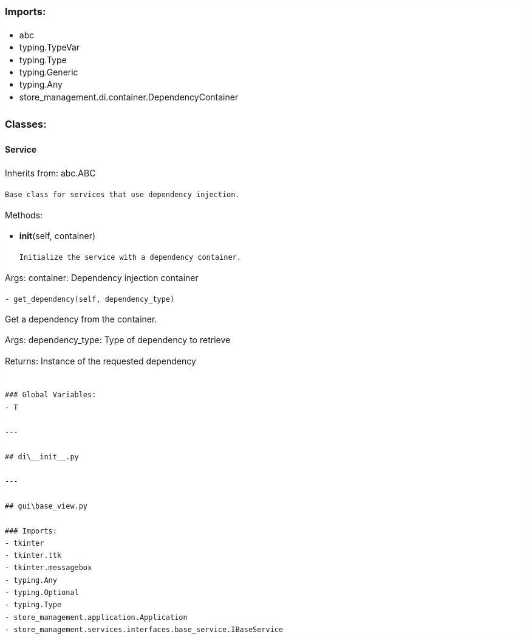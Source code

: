 ### Imports:
- abc
- typing.TypeVar
- typing.Type
- typing.Generic
- typing.Any
- store_management.di.container.DependencyContainer

### Classes:

#### Service
Inherits from: abc.ABC
```
Base class for services that use dependency injection.
```

Methods:
- __init__(self, container)
  ```
  Initialize the service with a dependency container.

Args:
    container: Dependency injection container
  ```
- get_dependency(self, dependency_type)
  ```
  Get a dependency from the container.

Args:
    dependency_type: Type of dependency to retrieve

Returns:
    Instance of the requested dependency
  ```

### Global Variables:
- T

---

## di\__init__.py

---

## gui\base_view.py

### Imports:
- tkinter
- tkinter.ttk
- tkinter.messagebox
- typing.Any
- typing.Optional
- typing.Type
- store_management.application.Application
- store_management.services.interfaces.base_service.IBaseService
